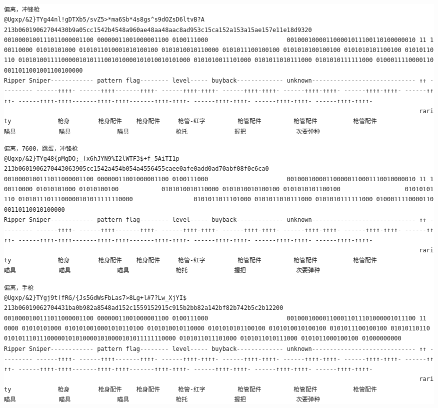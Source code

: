 ```
偏离，冲锋枪
@Ugxp/&2}TYg44nl!gDTXb5/svZ5>*ma6Sb*4s8gs^s9dOZsD6ltvB?A
213b06019062704430b9a05cc1542b4548a960ae48aa48aac8ad953c15ca152a153a15ae157e11e18d9320
0010000100111011000001100 00000011001000001100 0100111000                      001000100001100001011100110100000010 11 100110000 01010101000 0101011010001010100100 0101010010110000 0101011100100100 0101010100100100 0101010101100100 01010110110 010101001111000001010111001010000101010010101000 0101010011101000 0101011010111000 0101010111111000 01000111100001100011011001001100100000
Ripper Sniper------------ pattern flag-------- level----- buyback------------- unknown----------------------------- ↑↑ --------- ------↑↑↑↑- ------↑↑↑↑-------↑↑↑↑- ------↑↑↑↑-↑↑↑↑- ------↑↑↑↑-↑↑↑↑- ------↑↑↑↑-↑↑↑↑- ------↑↑↑↑-↑↑↑↑- ------↑↑↑↑- ------↑↑↑↑-↑↑↑↑-------↑↑↑↑-↑↑↑↑-------↑↑↑↑-↑↑↑↑- ------↑↑↑↑-↑↑↑↑- ------↑↑↑↑-↑↑↑↑- ------↑↑↑↑-↑↑↑↑-
                                                                                                                    rarity             枪身        枪身配件    枪身配件     枪管-红字         枪管配件         枪管配件          枪管配件                      瞄具            瞄具             瞄具             枪托             握把              次要弹种
```

```
偏离，7600，跳蛋，冲锋枪
@Ugxp/&2}TYg48{pMgDO;_(x6hJYN9%I2lWTF3$+f_5AiTI1p
213b0601906270443063905cc1542a454b054a4556455caee0afe0add0ad70abf08f0c6ca0
0010000100111011000001100 00000011001000001100 0100111000                      001000100001100000110001110010000010 11 100110000 01010101000 01010100100            0101010010110000 0101010010100100 0101010101100100                  01010101110 01010111011100000101011111110000                 0101011011101000 0101011010111000 0101010111111000 010001111000011000110110010100000
Ripper Sniper------------ pattern flag-------- level----- buyback------------- unknown----------------------------- ↑↑ --------- ------↑↑↑↑- ------↑↑↑↑-------↑↑↑↑- ------↑↑↑↑-↑↑↑↑- ------↑↑↑↑-↑↑↑↑- ------↑↑↑↑-↑↑↑↑- ------↑↑↑↑-↑↑↑↑- ------↑↑↑↑- ------↑↑↑↑-↑↑↑↑-------↑↑↑↑-↑↑↑↑-------↑↑↑↑-↑↑↑↑- ------↑↑↑↑-↑↑↑↑- ------↑↑↑↑-↑↑↑↑- ------↑↑↑↑-↑↑↑↑-
                                                                                                                    rarity             枪身        枪身配件    枪身配件     枪管-红字         枪管配件         枪管配件          枪管配件                      瞄具            瞄具             瞄具             枪托             握把              次要弹种
```

```
偏离，手枪
@Ugxp/&2}TYgj9t(fRG/{Js5GdWsFbLas7>8Lg+l#7?Lw_XjYI$
213b06019062704431ba0b982a8548ad152c1559152915c915b2bb82a142bf82b742b5c2b12200
0010000100111011000001100 00000011001000001100 0100111000                      001000100001100011011101000001011100 11      0000 01010101000 0101010010001010110100 0101010010110000 0101010101100100 0101010010100100 0101011100100100 01010110110 010101110111000001010100001010000101011111110000 0101011011101000 0101011010111000 0101011000100100 01000000000
Ripper Sniper------------ pattern flag-------- level----- buyback------------- unknown----------------------------- ↑↑ --------- ------↑↑↑↑- ------↑↑↑↑-------↑↑↑↑- ------↑↑↑↑-↑↑↑↑- ------↑↑↑↑-↑↑↑↑- ------↑↑↑↑-↑↑↑↑- ------↑↑↑↑-↑↑↑↑- ------↑↑↑↑- ------↑↑↑↑-↑↑↑↑-------↑↑↑↑-↑↑↑↑-------↑↑↑↑-↑↑↑↑- ------↑↑↑↑-↑↑↑↑- ------↑↑↑↑-↑↑↑↑- ------↑↑↑↑-↑↑↑↑-
                                                                                                                    rarity             枪身        枪身配件    枪身配件     枪管-红字         枪管配件         枪管配件          枪管配件                      瞄具            瞄具             瞄具             枪托             握把              次要弹种
```
